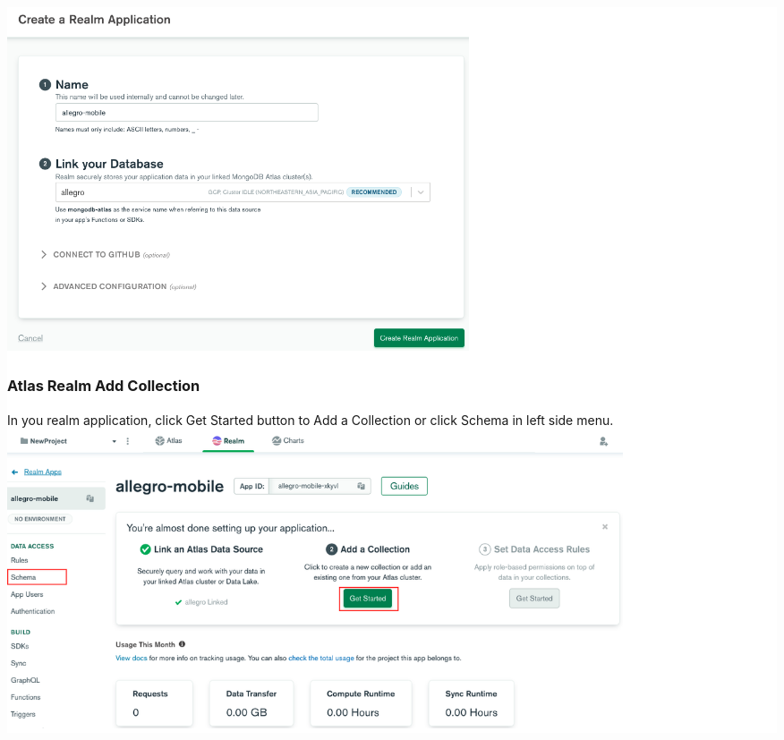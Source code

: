 <img src="/images/allegro-mobile/image4.png" width="60%" height="60%">    

### Atlas Realm Add Collection
In you realm application, click Get Started button to Add a Collection or click Schema in left side menu.   
<img src="/images/allegro-mobile/image5.png" width="80%" height="80%">   
